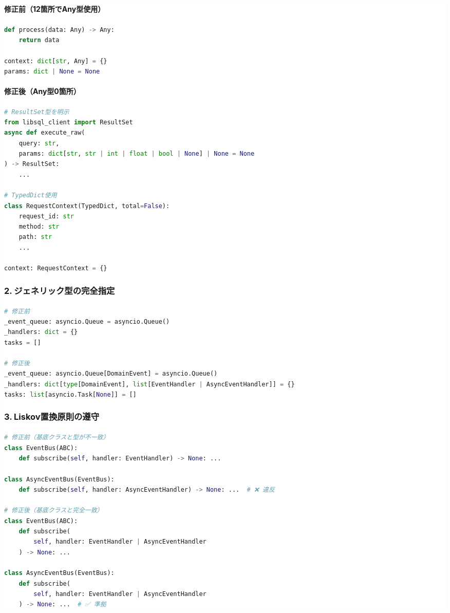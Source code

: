 #### 修正前（12箇所でAny型使用）

```python
def process(data: Any) -> Any:
    return data

context: dict[str, Any] = {}
params: dict | None = None
```

#### 修正後（Any型0箇所）

```python
# ResultSet型を明示
from libsql_client import ResultSet
async def execute_raw(
    query: str,
    params: dict[str, str | int | float | bool | None] | None = None
) -> ResultSet:
    ...

# TypedDict使用
class RequestContext(TypedDict, total=False):
    request_id: str
    method: str
    path: str
    ...

context: RequestContext = {}
```

### 2. ジェネリック型の完全指定

```python
# 修正前
_event_queue: asyncio.Queue = asyncio.Queue()
_handlers: dict = {}
tasks = []

# 修正後
_event_queue: asyncio.Queue[DomainEvent] = asyncio.Queue()
_handlers: dict[type[DomainEvent], list[EventHandler | AsyncEventHandler]] = {}
tasks: list[asyncio.Task[None]] = []
```

### 3. Liskov置換原則の遵守

```python
# 修正前（基底クラスと型が不一致）
class EventBus(ABC):
    def subscribe(self, handler: EventHandler) -> None: ...

class AsyncEventBus(EventBus):
    def subscribe(self, handler: AsyncEventHandler) -> None: ...  # ❌ 違反

# 修正後（基底クラスと完全一致）
class EventBus(ABC):
    def subscribe(
        self, handler: EventHandler | AsyncEventHandler
    ) -> None: ...

class AsyncEventBus(EventBus):
    def subscribe(
        self, handler: EventHandler | AsyncEventHandler
    ) -> None: ...  # ✅ 準拠
```
